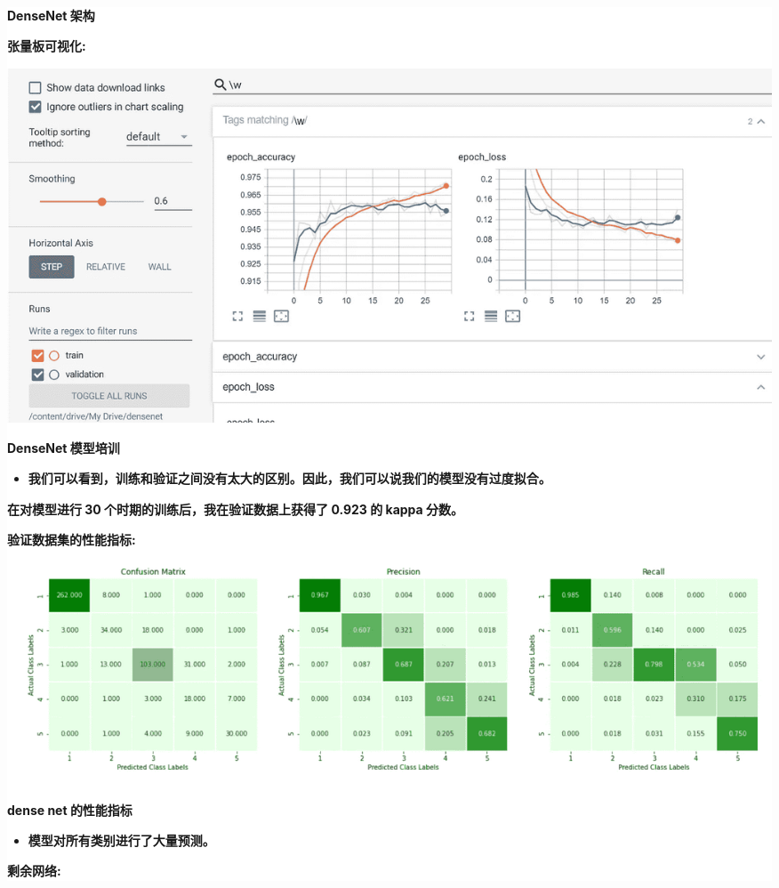 ****DenseNet 架构****

****张量板可视化:****

**![](img/80f1fdcb2ae32767c41a7718ebaf6eaf.png)**

**DenseNet 模型培训**

*   **我们可以看到，训练和验证之间没有太大的区别。因此，我们可以说我们的模型没有过度拟合。**

**在对模型进行 30 个时期的训练后，我在验证数据上获得了 0.923 的 kappa 分数。**

****验证数据集的性能指标:****

**![](img/d6814d616628696b6f01ade79c01eb93.png)**

****dense net 的性能指标****

*   **模型对所有类别进行了大量预测。**

****剩余网络:****
